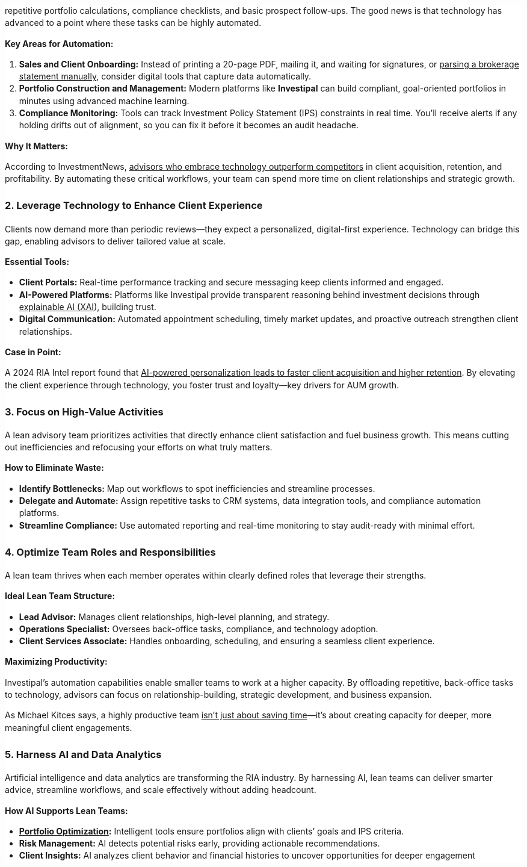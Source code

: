 repetitive portfolio calculations, compliance checklists, and basic prospect follow-ups. The good news is that technology has advanced to a point where these tasks can be highly automated.</p><p id=""><strong id="">Key Areas for Automation:</strong></p><ol id=""><li id=""><strong id="">Sales and Client Onboarding:</strong> Instead of printing a 20-page PDF, mailing it, and waiting for signatures, or <a href="/blog/how-to-analyze-client-brokerage-statements-faster-with-ai" id="">parsing a brokerage statement manually</a>, consider digital tools that capture data automatically.</li><li id=""><strong id="">Portfolio Construction and Management:</strong> Modern platforms like <strong id="">Investipal</strong> can build compliant, goal-oriented portfolios in minutes using advanced machine learning.</li><li id=""><strong id="">Compliance Monitoring:</strong> Tools can track Investment Policy Statement (IPS) constraints in real time. You’ll receive alerts if any holding drifts out of alignment, so you can fix it before it becomes an audit headache.</li></ol><p id=""><strong id="">Why It Matters:</strong></p><p id="">According to InvestmentNews, <a rel="noopener noreferrer" target="_blank" href="https://www.investmentnews.com/opinion/building-a-competitive-edge-technology-as-a-catalyst-for-advisor-growth/257911" id="">advisors who embrace technology outperform competitors</a> in client acquisition, retention, and profitability. By automating these critical workflows, your team can spend more time on client relationships and strategic growth.</p><h3 id="">2. Leverage Technology to Enhance Client Experience</h3><p id="">Clients now demand more than periodic reviews—they expect a personalized, digital-first experience. Technology can bridge this gap, enabling advisors to deliver tailored value at scale.</p><p id=""><strong id="">Essential Tools:</strong></p><ul id=""><li id=""><strong id="">Client Portals:</strong> Real-time performance tracking and secure messaging keep clients informed and engaged.</li><li id=""><strong id="">AI-Powered Platforms:</strong> Platforms like Investipal provide transparent reasoning behind investment decisions through <a href="/blog/the-role-of-explainable-ai-in-enhancing-regulatory-compliance-and-client-trust" id="">explainable AI (XAI</a>), building trust.</li><li id=""><strong id="">Digital Communication:</strong> Automated appointment scheduling, timely market updates, and proactive outreach strengthen client relationships.</li></ul><p id=""><strong id="">Case in Point:</strong></p><p id="">A 2024 RIA Intel report found that <a rel="noopener noreferrer" target="_blank" href="https://www.riaintel.com/article/2d657xzw1uvwlh6r3bi80/practice-management/how-tech-is-propelling-ria-growth" id="">AI-powered personalization leads to faster client acquisition and higher retention</a>. By elevating the client experience through technology, you foster trust and loyalty—key drivers for AUM growth.</p><h3 id="">3. Focus on High-Value Activities</h3><p id="">A lean advisory team prioritizes activities that directly enhance client satisfaction and fuel business growth. This means cutting out inefficiencies and refocusing your efforts on what truly matters.</p><p id=""><strong id="">How to Eliminate Waste:</strong></p><ul id=""><li id=""><strong id="">Identify Bottlenecks:</strong> Map out workflows to spot inefficiencies and streamline processes.</li><li id=""><strong id="">Delegate and Automate:</strong> Assign repetitive tasks to CRM systems, data integration tools, and compliance automation platforms.</li><li id=""><strong id="">Streamline Compliance:</strong> Use automated reporting and real-time monitoring to stay audit-ready with minimal effort.</li></ul><h3 id="">4. Optimize Team Roles and Responsibilities</h3><p id="">A lean team thrives when each member operates within clearly defined roles that leverage their strengths.</p><p id=""><strong id="">Ideal Lean Team Structure:</strong></p><ul id=""><li id=""><strong id="">Lead Advisor:</strong> Manages client relationships, high-level planning, and strategy.</li><li id=""><strong id="">Operations Specialist:</strong> Oversees back-office tasks, compliance, and technology adoption.</li><li id=""><strong id="">Client Services Associate:</strong> Handles onboarding, scheduling, and ensuring a seamless client experience.</li></ul><p id=""><strong id="">Maximizing Productivity:</strong></p><p id="">Investipal’s automation capabilities enable smaller teams to work at a higher capacity. By offloading repetitive, back-office tasks to technology, advisors can focus on relationship-building, strategic development, and business expansion.</p><p id="">As Michael Kitces says, a highly productive team <a rel="noopener noreferrer" target="_blank" href="https://www.kitces.com/blog/financial-advisor-productivity-revenue-per-advisor-experience-expertise-team-leverage/" id="">isn’t just about saving time</a>—it’s about creating capacity for deeper, more meaningful client engagements.</p><h3 id="">5. Harness AI and Data Analytics</h3><p id="">Artificial intelligence and data analytics are transforming the RIA industry. By harnessing AI, lean teams can deliver smarter advice, streamline workflows, and scale effectively without adding headcount.</p><p id=""><strong id="">How AI Supports Lean Teams:</strong></p><ul id=""><li id=""><a href="/blog/ai-driven-portfolio-optimization-how-transparent-explainable-ai-is-shaping-the-future-of-wealth-management" id=""><strong id="">Portfolio Optimization</strong></a><strong id="">:</strong> Intelligent tools ensure portfolios align with clients’ goals and IPS criteria.</li><li id=""><strong id="">Risk Management:</strong> AI detects potential risks early, providing actionable recommendations.</li><li id=""><strong id="">Client Insights:</strong> AI analyzes client behavior and financial histories to uncover opportunities for deeper engagement